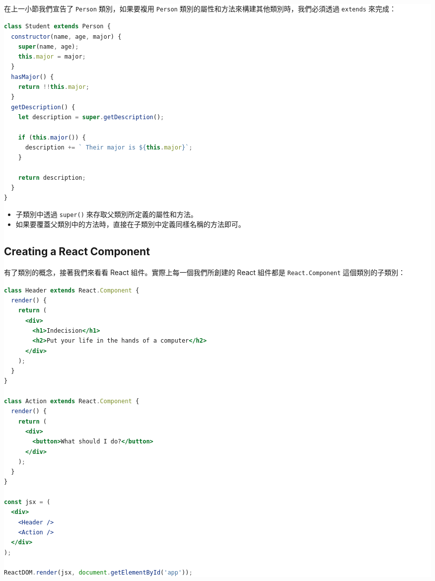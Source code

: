 在上一小節我們宣告了 `Person` 類別，如果要複用 `Person` 類別的屬性和方法來構建其他類別時，我們必須透過 `extends` 來完成：

```javascript
class Student extends Person {
  constructor(name, age, major) {
    super(name, age);
    this.major = major;
  }
  hasMajor() {
    return !!this.major;
  }
  getDescription() {
    let description = super.getDescription();

    if (this.major()) {
      description += ` Their major is ${this.major}`;
    }

    return description;
  }
}
```

- 子類別中透過 `super()` 來存取父類別所定義的屬性和方法。
- 如果要覆蓋父類別中的方法時，直接在子類別中定義同樣名稱的方法即可。

## Creating a React Component

有了類別的概念，接著我們來看看 React 組件。實際上每一個我們所創建的 React 組件都是 `React.Component` 這個類別的子類別：

```jsx
class Header extends React.Component {
  render() {
    return (
      <div>
        <h1>Indecision</h1>
        <h2>Put your life in the hands of a computer</h2>
      </div>
    );
  }
}

class Action extends React.Component {
  render() {
    return (
      <div>
        <button>What should I do?</button>
      </div>
    );
  }
}

const jsx = (
  <div>
    <Header />
    <Action />
  </div>
);

ReactDOM.render(jsx, document.getElementById('app'));
```
